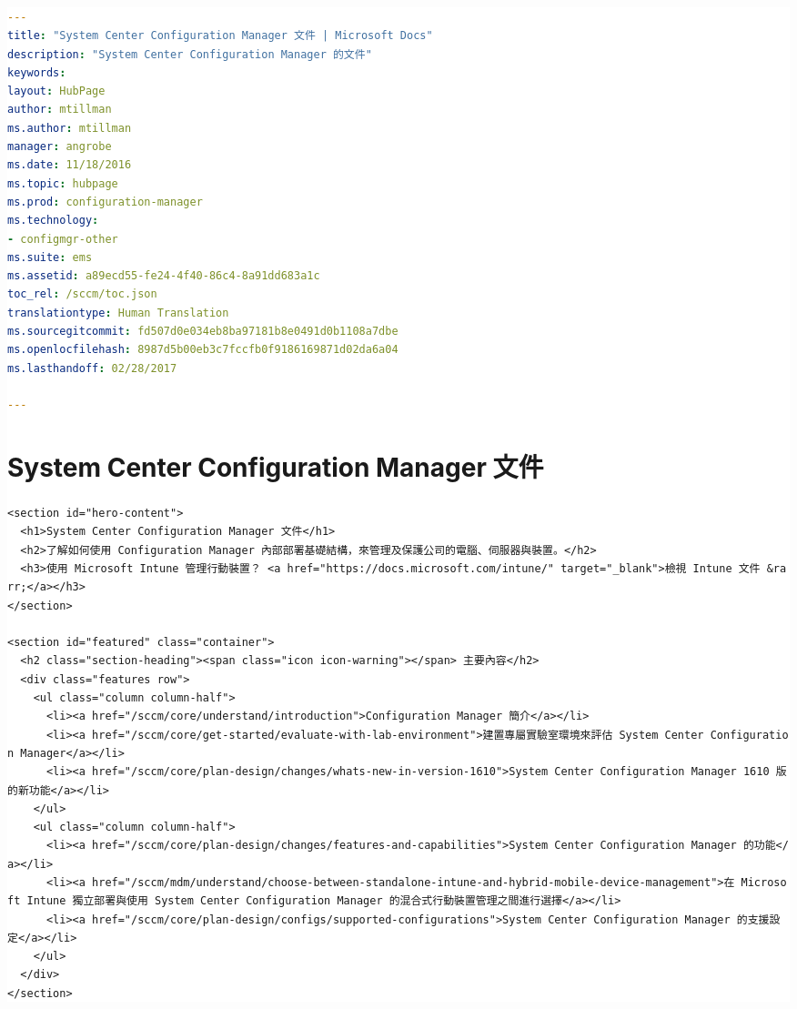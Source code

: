 ```yaml
---
title: "System Center Configuration Manager 文件 | Microsoft Docs"
description: "System Center Configuration Manager 的文件"
keywords: 
layout: HubPage
author: mtillman
ms.author: mtillman
manager: angrobe
ms.date: 11/18/2016
ms.topic: hubpage
ms.prod: configuration-manager
ms.technology:
- configmgr-other
ms.suite: ems
ms.assetid: a89ecd55-fe24-4f40-86c4-8a91dd683a1c
toc_rel: /sccm/toc.json
translationtype: Human Translation
ms.sourcegitcommit: fd507d0e034eb8ba97181b8e0491d0b1108a7dbe
ms.openlocfilehash: 8987d5b00eb3c7fccfb0f9186169871d02da6a04
ms.lasthandoff: 02/28/2017

---
```

# <a name="system-center-configuration-manager-documentation"></a>System Center Configuration Manager 文件

<article id="main">

    <section id="hero-content">
      <h1>System Center Configuration Manager 文件</h1>
      <h2>了解如何使用 Configuration Manager 內部部署基礎結構，來管理及保護公司的電腦、伺服器與裝置。</h2>
      <h3>使用 Microsoft Intune 管理行動裝置？ <a href="https://docs.microsoft.com/intune/" target="_blank">檢視 Intune 文件 &rarr;</a></h3>
    </section>

    <section id="featured" class="container">
      <h2 class="section-heading"><span class="icon icon-warning"></span> 主要內容</h2>
      <div class="features row">
        <ul class="column column-half">
          <li><a href="/sccm/core/understand/introduction">Configuration Manager 簡介</a></li>
          <li><a href="/sccm/core/get-started/evaluate-with-lab-environment">建置專屬實驗室環境來評估 System Center Configuration Manager</a></li>
          <li><a href="/sccm/core/plan-design/changes/whats-new-in-version-1610">System Center Configuration Manager 1610 版的新功能</a></li>
        </ul>
        <ul class="column column-half">
          <li><a href="/sccm/core/plan-design/changes/features-and-capabilities">System Center Configuration Manager 的功能</a></li>
          <li><a href="/sccm/mdm/understand/choose-between-standalone-intune-and-hybrid-mobile-device-management">在 Microsoft Intune 獨立部署與使用 System Center Configuration Manager 的混合式行動裝置管理之間進行選擇</a></li>
          <li><a href="/sccm/core/plan-design/configs/supported-configurations">System Center Configuration Manager 的支援設定</a></li>
        </ul>
      </div>
    </section>
